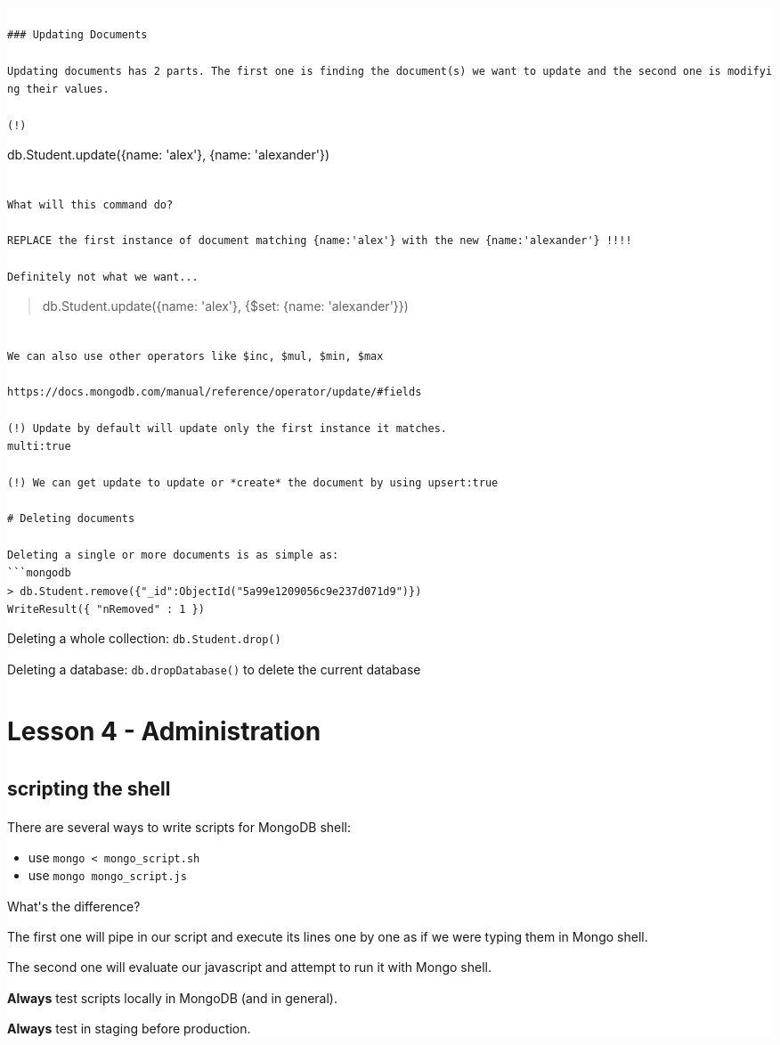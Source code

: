 ```

### Updating Documents

Updating documents has 2 parts. The first one is finding the document(s) we want to update and the second one is modifying their values.

(!) 
```
db.Student.update({name: 'alex'}, {name: 'alexander'})
```

What will this command do?

REPLACE the first instance of document matching {name:'alex'} with the new {name:'alexander'} !!!!

Definitely not what we want...

```
> db.Student.update({name: 'alex'}, {$set: {name: 'alexander'}})
```

We can also use other operators like $inc, $mul, $min, $max

https://docs.mongodb.com/manual/reference/operator/update/#fields

(!) Update by default will update only the first instance it matches.
multi:true

(!) We can get update to update or *create* the document by using upsert:true

# Deleting documents

Deleting a single or more documents is as simple as:
```mongodb
> db.Student.remove({"_id":ObjectId("5a99e1209056c9e237d071d9")})
WriteResult({ "nRemoved" : 1 })
```

Deleting a whole collection:
```db.Student.drop()```

Deleting a database:
```db.dropDatabase()``` to delete the current database


# Lesson 4 - Administration

## scripting the shell

There are several ways to write scripts for MongoDB shell:
- use `mongo < mongo_script.sh`
- use `mongo mongo_script.js`

What's the difference?

The first one will pipe in our script and execute its lines one by one as if we were typing them in Mongo shell.

The second one will evaluate our javascript and attempt to run it with Mongo shell.


**Always** test scripts locally in MongoDB (and in general).

**Always** test in staging before production.

```
